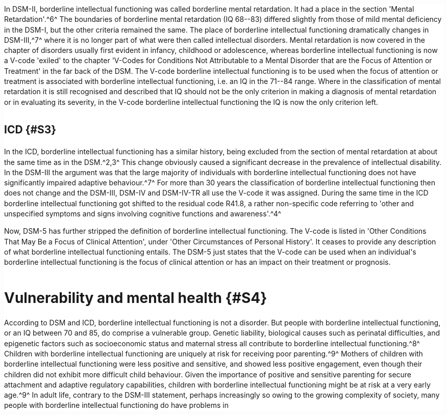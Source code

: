 In DSM-II, borderline intellectual functioning was called borderline
mental retardation. It had a place in the section 'Mental
Retardation'.^6^ The boundaries of borderline mental retardation (IQ
68--83) differed slightly from those of mild mental deficiency in the
DSM-I, but the other criteria remained the same. The place of borderline
intellectual functioning dramatically changes in DSM-III,^7^ where it is
no longer part of what were then called intellectual disorders. Mental
retardation is now covered in the chapter of disorders usually first
evident in infancy, childhood or adolescence, whereas borderline
intellectual functioning is now a V-code 'exiled' to the chapter
'V-Codes for Conditions Not Attributable to a Mental Disorder that are
the Focus of Attention or Treatment' in the far back of the DSM. The
V-code borderline intellectual functioning is to be used when the focus
of attention or treatment is associated with borderline intellectual
functioning, i.e. an IQ in the 71--84 range. Where in the classification
of mental retardation it is still recognised and described that IQ
should not be the only criterion in making a diagnosis of mental
retardation or in evaluating its severity, in the V-code borderline
intellectual functioning the IQ is now the only criterion left.

## ICD {#S3}

In the ICD, borderline intellectual functioning has a similar history,
being excluded from the section of mental retardation at about the same
time as in the DSM.^2,3^ This change obviously caused a significant
decrease in the prevalence of intellectual disability. In the DSM-III
the argument was that the large majority of individuals with borderline
intellectual functioning does not have significantly impaired adaptive
behaviour.^7^ For more than 30 years the classification of borderline
intellectual functioning then does not change and the DSM-III, DSM-IV
and DSM-IV-TR all use the V-code it was assigned. During the same time
in the ICD borderline intellectual functioning got shifted to the
residual code R41.8, a rather non-specific code referring to 'other and
unspecified symptoms and signs involving cognitive functions and
awareness'.^4^

Now, DSM-5 has further stripped the definition of borderline
intellectual functioning. The V-code is listed in 'Other Conditions That
May Be a Focus of Clinical Attention', under 'Other Circumstances of
Personal History'. It ceases to provide any description of what
borderline intellectual functioning entails. The DSM-5 just states that
the V-code can be used when an individual\'s borderline intellectual
functioning is the focus of clinical attention or has an impact on their
treatment or prognosis.

# Vulnerability and mental health {#S4}

According to DSM and ICD, borderline intellectual functioning is not a
disorder. But people with borderline intellectual functioning, or an IQ
between 70 and 85, do comprise a vulnerable group. Genetic liability,
biological causes such as perinatal difficulties, and epigenetic factors
such as socioeconomic status and maternal stress all contribute to
borderline intellectual functioning.^8^ Children with borderline
intellectual functioning are uniquely at risk for receiving poor
parenting.^9^ Mothers of children with borderline intellectual
functioning were less positive and sensitive, and showed less positive
engagement, even though their children did not exhibit more difficult
child behaviour. Given the importance of positive and sensitive
parenting for secure attachment and adaptive regulatory capabilities,
children with borderline intellectual functioning might be at risk at a
very early age.^9^ In adult life, contrary to the DSM-III statement,
perhaps increasingly so owing to the growing complexity of society, many
people with borderline intellectual functioning do have problems in
